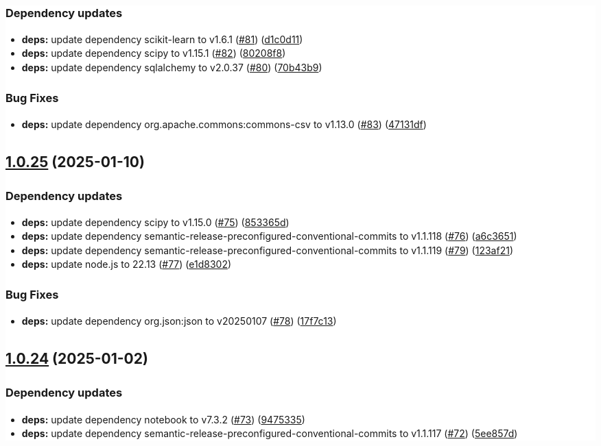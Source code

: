 ### Dependency updates

* **deps:** update dependency scikit-learn to v1.6.1 ([#81](https://github.com/big-unibo/predict/issues/81)) ([d1c0d11](https://github.com/big-unibo/predict/commit/d1c0d116b93336ade5b95de60ce34470674349df))
* **deps:** update dependency scipy to v1.15.1 ([#82](https://github.com/big-unibo/predict/issues/82)) ([80208f8](https://github.com/big-unibo/predict/commit/80208f8032c88d99ff3d44aa459a8250d1b8d6af))
* **deps:** update dependency sqlalchemy to v2.0.37 ([#80](https://github.com/big-unibo/predict/issues/80)) ([70b43b9](https://github.com/big-unibo/predict/commit/70b43b9d8bb23ebc75908d0eb07e8624cbd9b3eb))

### Bug Fixes

* **deps:** update dependency org.apache.commons:commons-csv to v1.13.0 ([#83](https://github.com/big-unibo/predict/issues/83)) ([47131df](https://github.com/big-unibo/predict/commit/47131df4fd8079cb63caac9d8517b068df49ce9c))

## [1.0.25](https://github.com/big-unibo/predict/compare/1.0.24...1.0.25) (2025-01-10)

### Dependency updates

* **deps:** update dependency scipy to v1.15.0 ([#75](https://github.com/big-unibo/predict/issues/75)) ([853365d](https://github.com/big-unibo/predict/commit/853365d8650042f872002eb48947cd39460d0513))
* **deps:** update dependency semantic-release-preconfigured-conventional-commits to v1.1.118 ([#76](https://github.com/big-unibo/predict/issues/76)) ([a6c3651](https://github.com/big-unibo/predict/commit/a6c365153d3b993204779c9446c5f57e6800bd2e))
* **deps:** update dependency semantic-release-preconfigured-conventional-commits to v1.1.119 ([#79](https://github.com/big-unibo/predict/issues/79)) ([123af21](https://github.com/big-unibo/predict/commit/123af213a57bdb5ef4a178734d9c4a3cd8f55fdf))
* **deps:** update node.js to 22.13 ([#77](https://github.com/big-unibo/predict/issues/77)) ([e1d8302](https://github.com/big-unibo/predict/commit/e1d8302df4f5e9ec685a5d2f818e47c6bb578c04))

### Bug Fixes

* **deps:** update dependency org.json:json to v20250107 ([#78](https://github.com/big-unibo/predict/issues/78)) ([17f7c13](https://github.com/big-unibo/predict/commit/17f7c133fe40b11759c93386bf178df9a0ea31ba))

## [1.0.24](https://github.com/big-unibo/predict/compare/1.0.23...1.0.24) (2025-01-02)

### Dependency updates

* **deps:** update dependency notebook to v7.3.2 ([#73](https://github.com/big-unibo/predict/issues/73)) ([9475335](https://github.com/big-unibo/predict/commit/9475335cabc878cccba4323f93d5612befb9a49f))
* **deps:** update dependency semantic-release-preconfigured-conventional-commits to v1.1.117 ([#72](https://github.com/big-unibo/predict/issues/72)) ([5ee857d](https://github.com/big-unibo/predict/commit/5ee857d81dd6d83db35abcd0f6897b5ec6119560))
